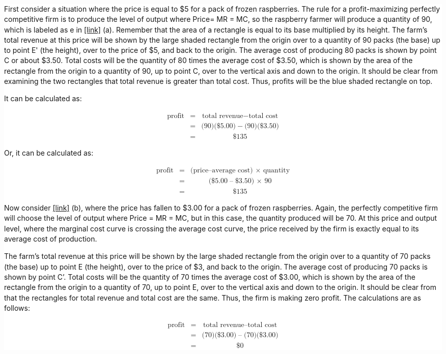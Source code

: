 First consider a situation where the price is equal to $5 for a pack of frozen raspberries. The rule for a profit-maximizing perfectly competitive firm is to produce the level of output where Price= MR = MC, so the raspberry farmer will produce a quantity of 90, which is labeled as e in [\[link\]](#CNX_Econ_C08_014) (a). Remember that the area of a rectangle is equal to its base multiplied by its height. The farm’s total revenue at this price will be shown by the large shaded rectangle from the origin over to a quantity of 90 packs (the base) up to point E\' (the height), over to the price of $5, and back to the origin. The average cost of producing 80 packs is shown by point C or about $3.50. Total costs will be the quantity of 80 times the average cost of $3.50, which is shown by the area of the rectangle from the origin to a quantity of 90, up to point C, over to the vertical axis and down to the origin. It should be clear from examining the two rectangles that total revenue is greater than total cost. Thus, profits will be the blue shaded rectangle on top.

It can be calculated as:

<div data-type="equation" id="ch08mod02_uneq04">
<math xmlns="http://www.w3.org/1998/Math/MathML" display="block"> <mtable columnalign="left"> <mtr> <mtd> <mtext>profit</mtext></mtd> <mtd><mo>=</mo> </mtd> <mtd><mtext>total revenue</mtext><mo>−</mo><mtext>total cost</mtext> </mtd> </mtr> <mtr><mtd /> <mtd><mo>=</mo></mtd> <mtd><mo stretchy="false">(</mo><mn>90</mn><mo stretchy="false">)</mo><mo stretchy="false">(</mo><mtext>$5.00</mtext><mo stretchy="false">)</mo><mo>−</mo><mo stretchy="false">(</mo><mn>90</mn><mo stretchy="false">)</mo><mo stretchy="false">(</mo><mtext>$3.50</mtext><mo stretchy="false">)</mo> </mtd> </mtr> <mtr> <mtd /> <mtd><mo>=</mo></mtd><mtd><mtext>$135</mtext> </mtd> </mtr> </mtable> </math>
</div>

Or, it can be calculated as:

<div data-type="equation" id="ch08mod02_uneq05">
<math xmlns="http://www.w3.org/1998/Math/MathML" display="block"> <mtable columnalign="left"> <mtr><mtd><mtext>profit</mtext></mtd><mtd><mo>=</mo></mtd> <mtd> <mtext>(price</mtext><mo>–</mo><mtext>average cost) × quantity</mtext> </mtd> </mtr> <mtr><mtd /><mtd><mo>=</mo></mtd> <mtd> <mn>($5.00</mn><mo>–</mo><mn>$3.50) × 90</mn> </mtd> </mtr> <mtr><mtd /><mtd><mo>=</mo></mtd> <mtd> <mtext>$135</mtext> </mtd> </mtr> </mtable> </math>
</div>

Now consider [\[link\]](#CNX_Econ_C08_014) (b), where the price has fallen to $3.00 for a pack of frozen raspberries. Again, the perfectly competitive firm will choose the level of output where Price = MR = MC, but in this case, the quantity produced will be 70. At this price and output level, where the marginal cost curve is crossing the average cost curve, the price received by the firm is exactly equal to its average cost of production.

The farm’s total revenue at this price will be shown by the large shaded rectangle from the origin over to a quantity of 70 packs (the base) up to point E (the height), over to the price of $3, and back to the origin. The average cost of producing 70 packs is shown by point C’. Total costs will be the quantity of 70 times the average cost of $3.00, which is shown by the area of the rectangle from the origin to a quantity of 70, up to point E, over to the vertical axis and down to the origin. It should be clear from that the rectangles for total revenue and total cost are the same. Thus, the firm is making zero profit. The calculations are as follows:

<div data-type="equation" id="ch08mod02_uneq06">
<math xmlns="http://www.w3.org/1998/Math/MathML" display="block"> <mrow> <mtable columnalign="left"> <mtr columnalign="left"> <mtd><mrow><mtext>profit</mtext></mrow></mtd> <mtd><mo>=</mo></mtd> <mtd columnalign="left"> <mrow> <mtext>total revenue</mtext><mo>–</mo><mtext>total cost</mtext> </mrow> </mtd> </mtr> <mtr columnalign="left"> <mtd /> <mtd><mo>=</mo></mtd> <mtd columnalign="left"> <mrow> <mn>(70)($3.00)</mn><mo>–</mo><mn>(70)($3.00)</mn> </mrow> </mtd> </mtr> <mtr columnalign="left"> <mtd /> <mtd><mo>=</mo></mtd> <mtd columnalign="left"> <mrow> <mn>$0</mn> </mrow> </mtd> </mtr> </mtable> </mrow> </math>
</div>


[1]: http://openstaxcollege.org/l/foodprice
